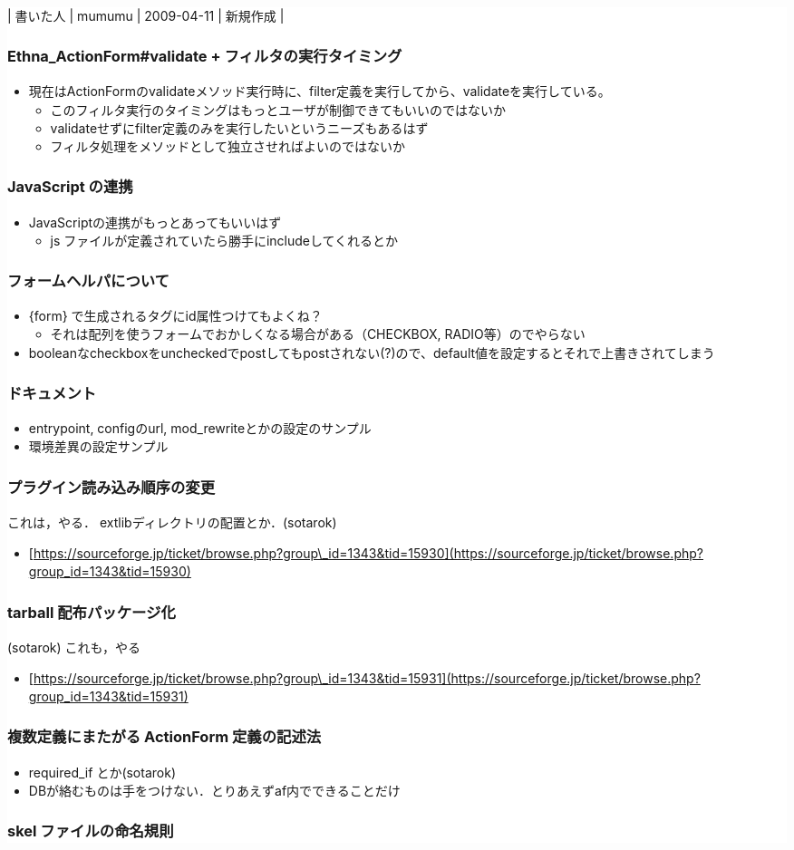 | 書いた人 | mumumu | 2009-04-11 | 新規作成 |

### Ethna\_ActionForm#validate + フィルタの実行タイミング [](ethna-yakiniku-cakephp-onsen-20090411.html#j636dd2a "j636dd2a")

- 現在はActionFormのvalidateメソッド実行時に、filter定義を実行してから、validateを実行している。
  - このフィルタ実行のタイミングはもっとユーザが制御できてもいいのではないか
  - validateせずにfilter定義のみを実行したいというニーズもあるはず
  - フィルタ処理をメソッドとして独立させればよいのではないか

### JavaScript の連携 [](ethna-yakiniku-cakephp-onsen-20090411.html#hd331d23 "hd331d23")

- JavaScriptの連携がもっとあってもいいはず
  - js ファイルが定義されていたら勝手にincludeしてくれるとか

### フォームヘルパについて [](ethna-yakiniku-cakephp-onsen-20090411.html#m5e4e31c "m5e4e31c")

- {form} で生成されるタグにid属性つけてもよくね？
  - それは配列を使うフォームでおかしくなる場合がある（CHECKBOX, RADIO等）のでやらない
- booleanなcheckboxをuncheckedでpostしてもpostされない(?)ので、default値を設定するとそれで上書きされてしまう

### ドキュメント [](ethna-yakiniku-cakephp-onsen-20090411.html#kd6667c4 "kd6667c4")

- entrypoint, configのurl, mod\_rewriteとかの設定のサンプル
- 環境差異の設定サンプル

### プラグイン読み込み順序の変更 [](ethna-yakiniku-cakephp-onsen-20090411.html#r40239ae "r40239ae")

これは，やる． extlibディレクトリの配置とか．(sotarok)

- [https://sourceforge.jp/ticket/browse.php?group\_id=1343&tid=15930](https://sourceforge.jp/ticket/browse.php?group_id=1343&tid=15930)

### tarball 配布パッケージ化 [](ethna-yakiniku-cakephp-onsen-20090411.html#qd14e4a0 "qd14e4a0")

(sotarok) これも，やる

- [https://sourceforge.jp/ticket/browse.php?group\_id=1343&tid=15931](https://sourceforge.jp/ticket/browse.php?group_id=1343&tid=15931)

### 複数定義にまたがる ActionForm 定義の記述法 [](ethna-yakiniku-cakephp-onsen-20090411.html#g7c80511 "g7c80511")

- required\_if とか(sotarok)
- DBが絡むものは手をつけない．とりあえずaf内でできることだけ

### skel ファイルの命名規則 [](ethna-yakiniku-cakephp-onsen-20090411.html#j95bdcb3 "j95bdcb3")
